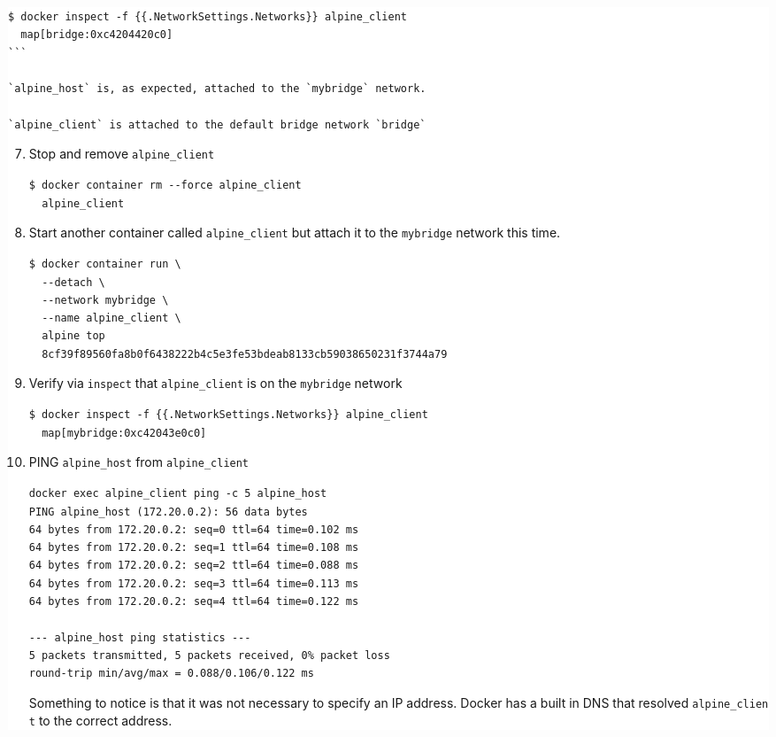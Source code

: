     $ docker inspect -f {{.NetworkSettings.Networks}} alpine_client
      map[bridge:0xc4204420c0]
    ```

    `alpine_host` is, as expected, attached to the `mybridge` network.

    `alpine_client` is attached to the default bridge network `bridge`

7. Stop and remove `alpine_client`

    ```
    $ docker container rm --force alpine_client
      alpine_client
    ```

8. Start another container called `alpine_client` but attach it to the `mybridge` network this time.

    ```
    $ docker container run \
      --detach \
      --network mybridge \
      --name alpine_client \
      alpine top
      8cf39f89560fa8b0f6438222b4c5e3fe53bdeab8133cb59038650231f3744a79
    ```

9. Verify via `inspect` that `alpine_client` is on the `mybridge` network

    ```
    $ docker inspect -f {{.NetworkSettings.Networks}} alpine_client
      map[mybridge:0xc42043e0c0]
    ```

10. PING `alpine_host` from `alpine_client`

    ```
    docker exec alpine_client ping -c 5 alpine_host
    PING alpine_host (172.20.0.2): 56 data bytes
    64 bytes from 172.20.0.2: seq=0 ttl=64 time=0.102 ms
    64 bytes from 172.20.0.2: seq=1 ttl=64 time=0.108 ms
    64 bytes from 172.20.0.2: seq=2 ttl=64 time=0.088 ms
    64 bytes from 172.20.0.2: seq=3 ttl=64 time=0.113 ms
    64 bytes from 172.20.0.2: seq=4 ttl=64 time=0.122 ms

    --- alpine_host ping statistics ---
    5 packets transmitted, 5 packets received, 0% packet loss
    round-trip min/avg/max = 0.088/0.106/0.122 ms
    ```

    Something to notice is that it was not necessary to specify an IP address.  Docker has a built in DNS that resolved `alpine_client` to the correct address.
